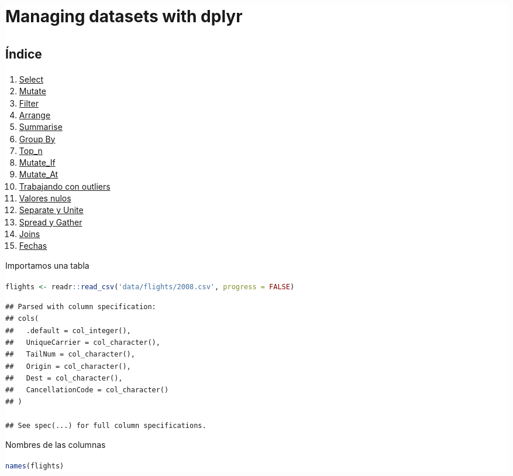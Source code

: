 Managing datasets with dplyr
================

Índice
------

1.  [Select](#select)
2.  [Mutate](#mutate)
3.  [Filter](#filter)
4.  [Arrange](#arrange)
5.  [Summarise](#summarise)
6.  [Group By](#group-by)
7.  [Top\_n](#top_n)
8.  [Mutate\_If](#mutate_if)
9.  [Mutate\_At](#mutate_at)
10. [Trabajando con outliers](#trabajando-con-outliers)
11. [Valores nulos](#valores-nulos)
12. [Separate y Unite](#separate-y-unite)
13. [Spread y Gather](#spread-y-gather)
14. [Joins](#joins)
15. [Fechas](#fechas)

Importamos una tabla

``` r
flights <- readr::read_csv('data/flights/2008.csv', progress = FALSE)
```

    ## Parsed with column specification:
    ## cols(
    ##   .default = col_integer(),
    ##   UniqueCarrier = col_character(),
    ##   TailNum = col_character(),
    ##   Origin = col_character(),
    ##   Dest = col_character(),
    ##   CancellationCode = col_character()
    ## )

    ## See spec(...) for full column specifications.

Nombres de las columnas

``` r
names(flights)
```
